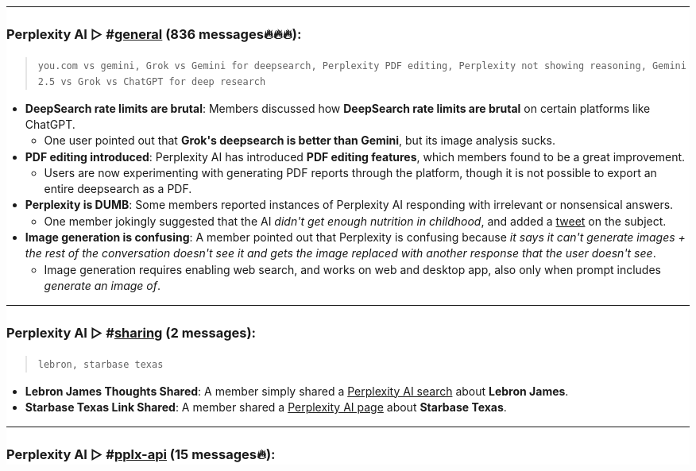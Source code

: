 
  

---


### **Perplexity AI ▷ #[general](https://discord.com/channels/1047197230748151888/1047649527299055688/1367942404711120988)** (836 messages🔥🔥🔥): 

> `you.com vs gemini, Grok vs Gemini for deepsearch, Perplexity PDF editing, Perplexity not showing reasoning, Gemini 2.5 vs Grok vs ChatGPT for deep research` 


- **DeepSearch rate limits are brutal**: Members discussed how **DeepSearch rate limits are brutal** on certain platforms like ChatGPT.
   - One user pointed out that **Grok's deepsearch is better than Gemini**, but its image analysis sucks.
- **PDF editing introduced**: Perplexity AI has introduced **PDF editing features**, which members found to be a great improvement.
   - Users are now experimenting with generating PDF reports through the platform, though it is not possible to export an entire deepsearch as a PDF.
- **Perplexity is DUMB**: Some members reported instances of Perplexity AI responding with irrelevant or nonsensical answers.
   - One member jokingly suggested that the AI *didn't get enough nutrition in childhood*, and added a [tweet](https://x.com/abustin/status/1918160373452292434) on the subject.
- **Image generation is confusing**: A member pointed out that Perplexity is confusing because *it says it can't generate images + the rest of the conversation doesn't see it and gets the image replaced with another response that the user doesn't see*.
   - Image generation requires enabling web search, and works on web and desktop app, also only when prompt includes *generate an image of*.


  

---


### **Perplexity AI ▷ #[sharing](https://discord.com/channels/1047197230748151888/1054944216876331118/1368387010372571226)** (2 messages): 

> `lebron, starbase texas` 


- **Lebron James Thoughts Shared**: A member simply shared a [Perplexity AI search](https://www.perplexity.ai/search/i-think-lebron-would-have-been-DiQqobUiT5y6NzbF2_OMxQ) about **Lebron James**.
- **Starbase Texas Link Shared**: A member shared a [Perplexity AI page](https://www.perplexity.ai/page/starbase-texas-becomes-officia-_wqZeI9ARnKtcdcBlV8k.A) about **Starbase Texas**.


  

---


### **Perplexity AI ▷ #[pplx-api](https://discord.com/channels/1047197230748151888/1161802929053909012/1368072519365431336)** (15 messages🔥): 

